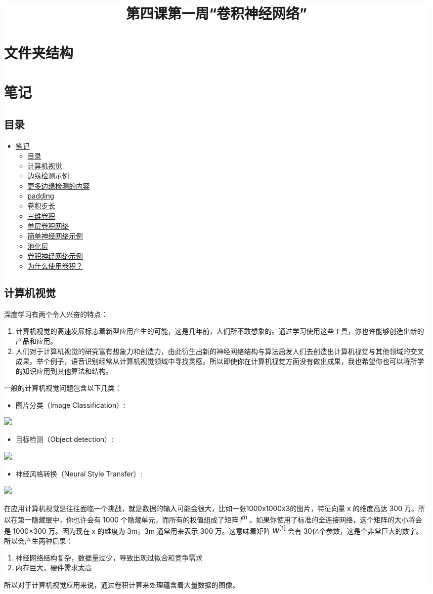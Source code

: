 <h1 align="center">第四课第一周“卷积神经网络”</h1>

# 文件夹结构

# 笔记

## 目录 

* [笔记](#笔记)
   * [目录](#目录)
   * [计算机视觉](#计算机视觉)
   * [边缘检测示例](#边缘检测示例)
   * [更多边缘检测的内容](#更多边缘检测的内容)
   * [padding](#padding)
   * [卷积步长](#卷积步长)
   * [三维卷积](#三维卷积)
   * [单层卷积网络](#单层卷积网络)
   * [简单神经网络示例](#简单神经网络示例)
   * [池化层](#池化层)
   * [卷积神经网络示例](#卷积神经网络示例)
   * [为什么使用卷积？](#为什么使用卷积？)


## 计算机视觉
深度学习有两个令人兴奋的特点：
1. 计算机视觉的高速发展标志着新型应用产生的可能，这是几年前，人们所不敢想象的。通过学习使用这些工具，你也许能够创造出新的产品和应用。
2. 人们对于计算机视觉的研究富有想象力和创造力，由此衍生出新的神经网络结构与算法启发人们去创造出计算机视觉与其他领域的交叉成果。举个例子，语音识别经常从计算机视觉领域中寻找灵感。所以即使你在计算机视觉方面没有做出成果，我也希望你也可以将所学的知识应用到其他算法和结构。

一般的计算机视觉问题包含以下几类：

- 图片分类（Image Classification）:

![](https://raw.githubusercontent.com/AlbertHG/Coursera-Deep-Learning-deeplearning.ai/master/04-Convolutional%20Neural%20Networks/week1/md_images/01.png)

- 目标检测（Object detection）:

![](https://raw.githubusercontent.com/AlbertHG/Coursera-Deep-Learning-deeplearning.ai/master/04-Convolutional%20Neural%20Networks/week1/md_images/02.png)

- 神经风格转换（Neural Style Transfer）:

![](https://raw.githubusercontent.com/AlbertHG/Coursera-Deep-Learning-deeplearning.ai/master/04-Convolutional%20Neural%20Networks/week1/md_images/03.png)

在应用计算机视觉是往往面临一个挑战，就是数据的输入可能会很大，比如一张1000x1000x3的图片，特征向量 x 的维度高达 300 万。所以在第一隐藏层中，你也许会有 1000 个隐藏单元，而所有的权值组成了矩阵 $l^{th}$ 。如果你使用了标准的全连接网络，这个矩阵的大小将会是 1000×300 万。因为现在 x 的维度为 3m，3m 通常用来表示 300 万。这意味着矩阵 $W^{[1]}$ 会有 30亿个参数，这是个非常巨大的数字。所以会产生两种后果：

1. 神经网络结构复杂，数据量过少，导致出现过拟合和竞争需求
2. 内存巨大，硬件需求太高

所以对于计算机视觉应用来说，通过卷积计算来处理蕴含着大量数据的图像。
